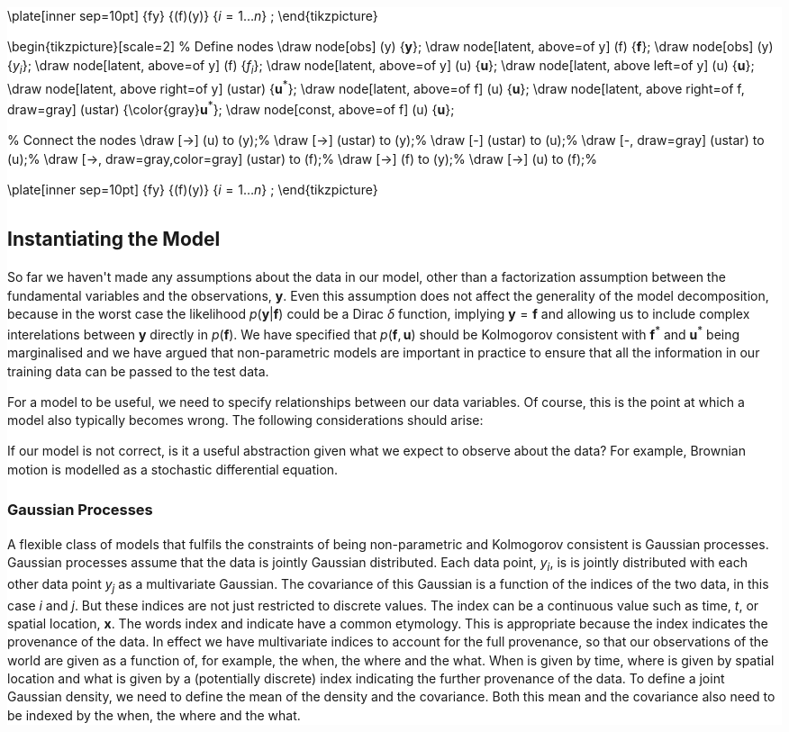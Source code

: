 \plate[inner sep=10pt] {fy} {(f)(y)} {$i=1\dots n$} ;
\end{tikzpicture}



\begin{tikzpicture}[scale=2]
% Define nodes
\draw node[obs] (y) {$\mathbf{y}$};
\draw node[latent, above=of y] (f) {$\mathbf{f}$};
\draw node[obs] (y) {$y_i$};
\draw node[latent, above=of y] (f) {$f_i$};
\draw node[latent, above=of y] (u) {$\mathbf{u}$};
\draw node[latent, above left=of y] (u) {$\mathbf{u}$};
\draw node[latent, above right=of y] (ustar) {$\mathbf{u}^*$};
\draw node[latent, above=of f] (u) {$\mathbf{u}$};
\draw node[latent, above right=of f, draw=gray] (ustar) {\color{gray}$\mathbf{u}^*$};
\draw node[const, above=of f] (u) {$\mathbf{u}$};
        
% Connect the nodes
\draw [->] (u) to (y);%
\draw [->] (ustar) to (y);%
\draw [-] (ustar) to (u);%
\draw [-, draw=gray] (ustar) to (u);%
\draw [->, draw=gray,color=gray] (ustar) to (f);%
\draw [->] (f) to (y);%
\draw [->] (u) to (f);%

\plate[inner sep=10pt] {fy} {(f)(y)} {$i=1\dots n$} ;
\end{tikzpicture}        
 



## Instantiating the Model

So far we haven't made any assumptions about the data in our model, other than a factorization assumption between the fundamental variables and the observations, $\mathbf{y}$. Even this assumption does not affect the generality of the model decomposition, because in the worst case the likelihood $p(\mathbf{y}|\mathbf{f})$ could be a Dirac $\delta$ function, implying $\mathbf{y}=\mathbf{f}$ and allowing us to include complex interelations between $\mathbf{y}$ directly in $p(\mathbf{f})$. We have specified that $p(\mathbf{f}, \mathbf{u})$ should be Kolmogorov consistent with $\mathbf{f}^*$ and $\mathbf{u}^*$ being marginalised and we have argued that non-parametric models are important in practice to ensure that all the information in our training data can be passed to the test data.

For a model to be useful, we need to specify relationships between our data variables. Of course, this is the point at which a model also typically becomes wrong. The following considerations should arise:

If our model is not correct, is it a useful abstraction given what we expect to observe about the data? For example, Brownian motion is modelled as a stochastic differential equation.

### Gaussian Processes

A flexible class of models that fulfils the constraints of being non-parametric and Kolmogorov consistent is Gaussian processes. Gaussian processes assume that the data is jointly Gaussian distributed. Each data point, $y_i$, is is jointly distributed with each other data point $y_j$ as a multivariate Gaussian. The covariance of this Gaussian is a function of the indices of the two data, in this case $i$ and $j$. But these indices are not just restricted to discrete values. The index can be a continuous value such as time, $t$, or spatial location, $\mathbf{x}$. The words index and indicate have a common etymology. This is appropriate because the index indicates the provenance of the data.  In effect we have multivariate indices to account for the full provenance, so that our observations of the world are given as a function of, for example, the when, the where and the what. When is given by time, where is given by spatial location and what is given by a (potentially discrete) index indicating the further provenance of the data. To define a joint Gaussian density, we need to define the mean of the density and the covariance. Both this mean and the covariance also need to be indexed by the when, the where and the what. 


[^logconcave]: This is a definite constraint on the model, there are many very reasonable likelihoods that are not log concave.